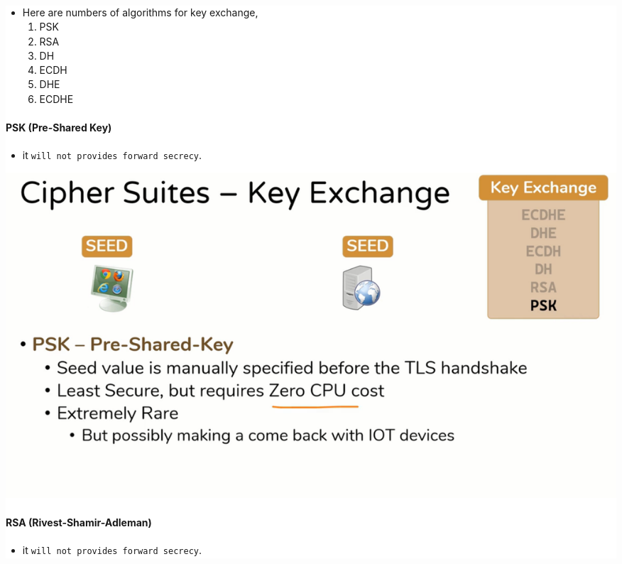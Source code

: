 - Here are numbers of algorithms for key exchange,
	1. PSK
	2. RSA
	3. DH
	4. ECDH
	5. DHE
	6. ECDHE

#### PSK (Pre-Shared Key)

- it `will not provides forward secrecy`.

![Pasted image 20250222173714](images/Pasted%20image%2020250222173714.png)

#### RSA (Rivest-Shamir-Adleman)

- it `will not provides forward secrecy`.
